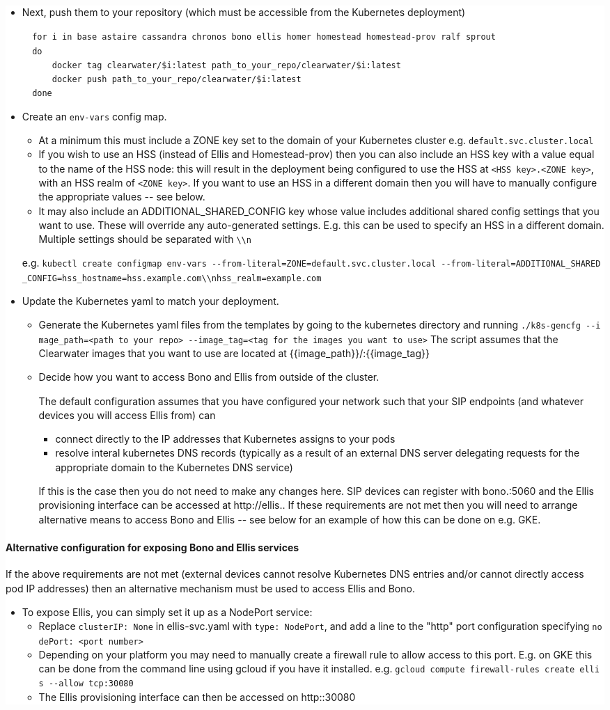 - Next, push them to your repository (which must be accessible from the Kubernetes deployment)

        for i in base astaire cassandra chronos bono ellis homer homestead homestead-prov ralf sprout
        do
            docker tag clearwater/$i:latest path_to_your_repo/clearwater/$i:latest
            docker push path_to_your_repo/clearwater/$i:latest
        done

- Create an `env-vars` config map.
  - At a minimum this must include a ZONE key set to the domain of your Kubernetes cluster e.g. `default.svc.cluster.local`
  - If you wish to use an HSS (instead of Ellis and Homestead-prov) then you can also include an HSS key with a value equal to the name of the HSS node: this will result in the deployment being configured to use the HSS at `<HSS key>.<ZONE key>`, with an HSS realm of `<ZONE key>`.  If you want to use an HSS in a different domain then you will have to manually configure the appropriate values -- see below.
  - It may also include an ADDITIONAL_SHARED_CONFIG key whose value includes additional shared config settings that you want to use.   These will override any auto-generated settings.  E.g. this can be used to specify an HSS in a different domain.  Multiple settings should be separated with `\\n`

  e.g. `kubectl create configmap env-vars --from-literal=ZONE=default.svc.cluster.local --from-literal=ADDITIONAL_SHARED_CONFIG=hss_hostname=hss.example.com\\nhss_realm=example.com`

- Update the Kubernetes yaml to match your deployment.

  - Generate the Kubernetes yaml files from the templates by going to the kubernetes directory and running `./k8s-gencfg --image_path=<path to your repo> --image_tag=<tag for the images you want to use>`
    The script assumes that the Clearwater images that you want to use are located at {{image_path}}/<image name e.g. bono>:{{image_tag}}

  - Decide how you want to access Bono and Ellis from outside of the cluster.

    The default configuration assumes that you have configured your network such that your SIP endpoints (and whatever devices you will access Ellis from) can
    - connect directly to the IP addresses that Kubernetes assigns to your pods
    - resolve interal kubernetes DNS records (typically as a result of an external DNS server delegating requests for the appropriate domain to the Kubernetes DNS service)

    If this is the case then you do not need to make any changes here.  SIP devices can register with bono.<ZONE>:5060 and the Ellis provisioning interface can be accessed at http://ellis.<ZONE>.  If these requirements are not met then you will need to arrange alternative means to access Bono and Ellis -- see below for an example of how this can be done on e.g. GKE.

#### Alternative configuration for exposing Bono and Ellis services

If the above requirements are not met (external devices cannot resolve Kubernetes DNS entries and/or cannot directly access pod IP addresses) then an alternative mechanism must be used to access Ellis and Bono.

  - To expose Ellis, you can simply set it up as a NodePort service:
    - Replace `clusterIP: None` in ellis-svc.yaml with `type: NodePort`, and add a line to the "http" port configuration specifying `nodePort: <port number>`
    - Depending on your platform you may need to manually create a firewall rule to allow access to this port.  E.g. on GKE this can be done from the command line using gcloud if you have it installed.  e.g.
        `gcloud compute firewall-rules create ellis --allow tcp:30080`
    - The Ellis provisioning interface can then be accessed on http:<IP address of any Kubernetes node>:30080
